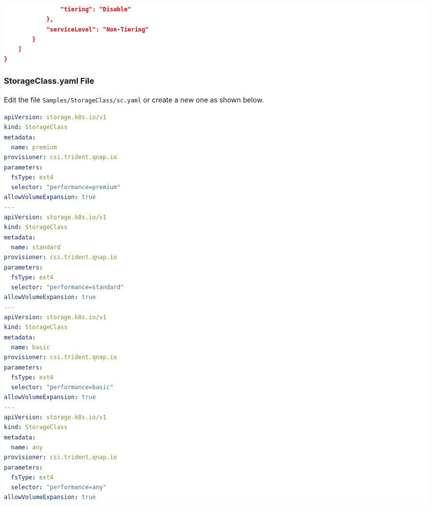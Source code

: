 ```json  
                "tiering": "Disable"
            },
            "serviceLevel": "Non-Tiering"
        }
    ]
}
```  
 
### StorageClass.yaml File  
Edit the file `Samples/StorageClass/sc.yaml` or create a new one as shown below.  
```yaml  
apiVersion: storage.k8s.io/v1
kind: StorageClass
metadata:
  name: premium
provisioner: csi.trident.qnap.io
parameters:
  fsType: ext4
  selector: "performance=premium"
allowVolumeExpansion: true
---
apiVersion: storage.k8s.io/v1
kind: StorageClass
metadata:
  name: standard
provisioner: csi.trident.qnap.io
parameters:
  fsType: ext4
  selector: "performance=standard"
allowVolumeExpansion: true
---
apiVersion: storage.k8s.io/v1
kind: StorageClass
metadata:
  name: basic
provisioner: csi.trident.qnap.io
parameters:
  fsType: ext4
  selector: "performance=basic"
allowVolumeExpansion: true
---
apiVersion: storage.k8s.io/v1
kind: StorageClass
metadata:
  name: any
provisioner: csi.trident.qnap.io
parameters:
  fsType: ext4
  selector: "performance=any"
allowVolumeExpansion: true
```  
 